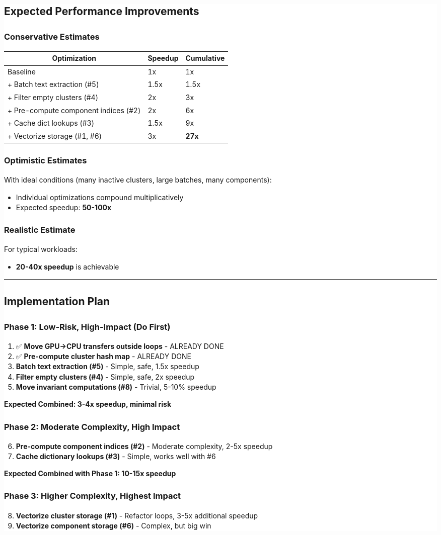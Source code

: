 
## Expected Performance Improvements

### Conservative Estimates

| Optimization | Speedup | Cumulative |
|-------------|---------|------------|
| Baseline | 1x | 1x |
| + Batch text extraction (#5) | 1.5x | 1.5x |
| + Filter empty clusters (#4) | 2x | 3x |
| + Pre-compute component indices (#2) | 2x | 6x |
| + Cache dict lookups (#3) | 1.5x | 9x |
| + Vectorize storage (#1, #6) | 3x | **27x** |

### Optimistic Estimates

With ideal conditions (many inactive clusters, large batches, many components):
- Individual optimizations compound multiplicatively
- Expected speedup: **50-100x**

### Realistic Estimate

For typical workloads:
- **20-40x speedup** is achievable

---

## Implementation Plan

### Phase 1: Low-Risk, High-Impact (Do First)
1. ✅ **Move GPU→CPU transfers outside loops** - ALREADY DONE
2. ✅ **Pre-compute cluster hash map** - ALREADY DONE
3. **Batch text extraction (#5)** - Simple, safe, 1.5x speedup
4. **Filter empty clusters (#4)** - Simple, safe, 2x speedup
5. **Move invariant computations (#8)** - Trivial, 5-10% speedup

**Expected Combined: 3-4x speedup, minimal risk**

### Phase 2: Moderate Complexity, High Impact
6. **Pre-compute component indices (#2)** - Moderate complexity, 2-5x speedup
7. **Cache dictionary lookups (#3)** - Simple, works well with #6

**Expected Combined with Phase 1: 10-15x speedup**

### Phase 3: Higher Complexity, Highest Impact
8. **Vectorize cluster storage (#1)** - Refactor loops, 3-5x additional speedup
9. **Vectorize component storage (#6)** - Complex, but big win
